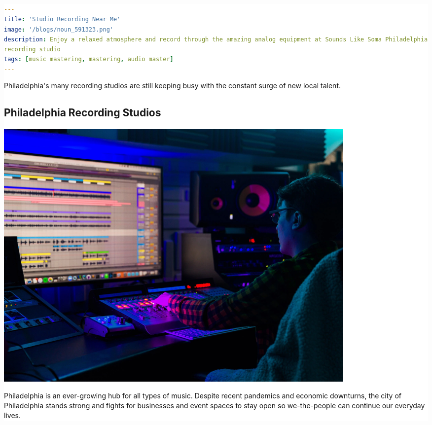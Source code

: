 ```yaml
---
title: 'Studio Recording Near Me'
image: '/blogs/noun_591323.png'
description: Enjoy a relaxed atmosphere and record through the amazing analog equipment at Sounds Like Soma Philadelphia recording studio
tags: [music mastering, mastering, audio master]
---
```

Philadelphia's many recording studios are still keeping busy with the constant surge of new local talent.

## Philadelphia Recording Studios

<img src="/assets/images/recording-studio-mixing-music.webp" alt="recording studio" style="width:80%;"/>


Philadelphia is an ever-growing hub for all types of music. Despite recent pandemics and economic downturns, the city of Philadelphia stands strong and fights for businesses and event spaces to stay open so we-the-people can continue our everyday lives.
